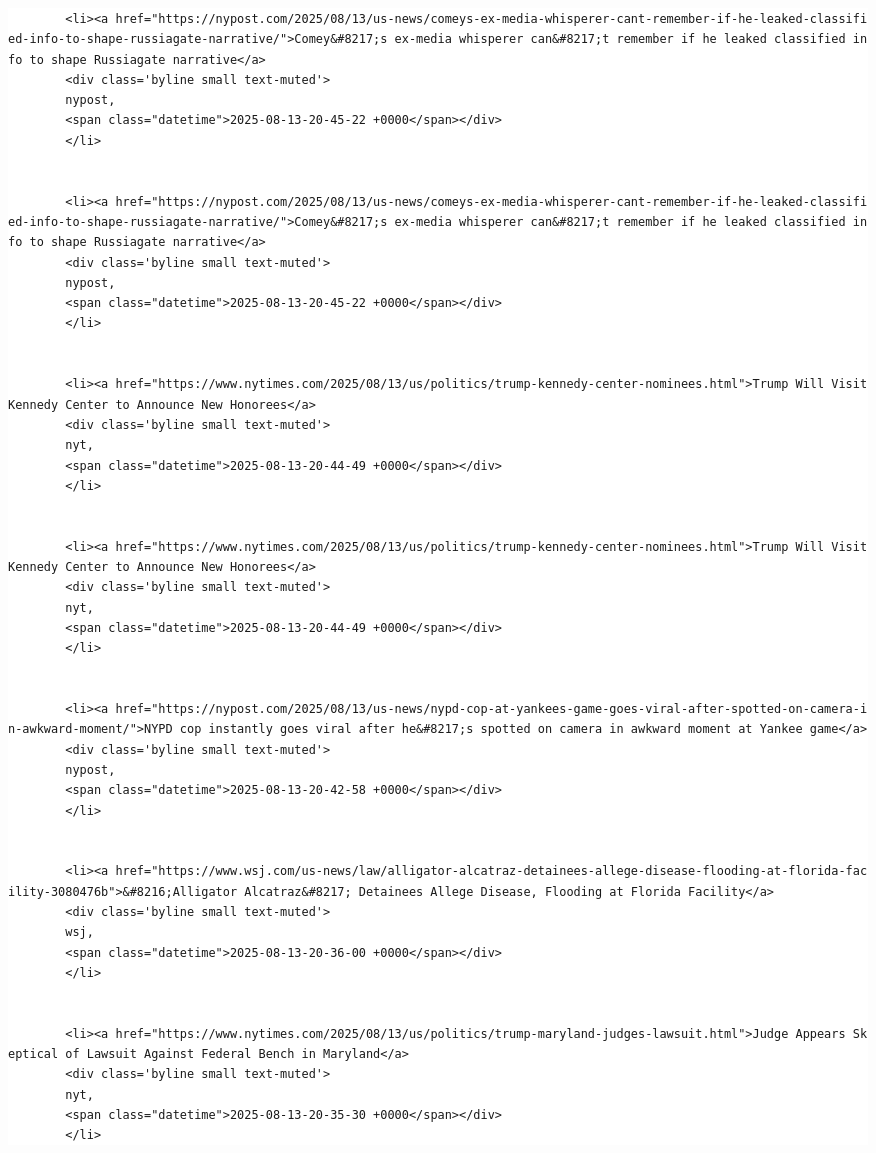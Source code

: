 
            <li><a href="https://nypost.com/2025/08/13/us-news/comeys-ex-media-whisperer-cant-remember-if-he-leaked-classified-info-to-shape-russiagate-narrative/">Comey&#8217;s ex-media whisperer can&#8217;t remember if he leaked classified info to shape Russiagate narrative</a>
            <div class='byline small text-muted'>
            nypost, 
            <span class="datetime">2025-08-13-20-45-22 +0000</span></div>
            </li>
        

            <li><a href="https://nypost.com/2025/08/13/us-news/comeys-ex-media-whisperer-cant-remember-if-he-leaked-classified-info-to-shape-russiagate-narrative/">Comey&#8217;s ex-media whisperer can&#8217;t remember if he leaked classified info to shape Russiagate narrative</a>
            <div class='byline small text-muted'>
            nypost, 
            <span class="datetime">2025-08-13-20-45-22 +0000</span></div>
            </li>
        

            <li><a href="https://www.nytimes.com/2025/08/13/us/politics/trump-kennedy-center-nominees.html">Trump Will Visit Kennedy Center to Announce New Honorees</a>
            <div class='byline small text-muted'>
            nyt, 
            <span class="datetime">2025-08-13-20-44-49 +0000</span></div>
            </li>
        

            <li><a href="https://www.nytimes.com/2025/08/13/us/politics/trump-kennedy-center-nominees.html">Trump Will Visit Kennedy Center to Announce New Honorees</a>
            <div class='byline small text-muted'>
            nyt, 
            <span class="datetime">2025-08-13-20-44-49 +0000</span></div>
            </li>
        

            <li><a href="https://nypost.com/2025/08/13/us-news/nypd-cop-at-yankees-game-goes-viral-after-spotted-on-camera-in-awkward-moment/">NYPD cop instantly goes viral after he&#8217;s spotted on camera in awkward moment at Yankee game</a>
            <div class='byline small text-muted'>
            nypost, 
            <span class="datetime">2025-08-13-20-42-58 +0000</span></div>
            </li>
        

            <li><a href="https://www.wsj.com/us-news/law/alligator-alcatraz-detainees-allege-disease-flooding-at-florida-facility-3080476b">&#8216;Alligator Alcatraz&#8217; Detainees Allege Disease, Flooding at Florida Facility</a>
            <div class='byline small text-muted'>
            wsj, 
            <span class="datetime">2025-08-13-20-36-00 +0000</span></div>
            </li>
        

            <li><a href="https://www.nytimes.com/2025/08/13/us/politics/trump-maryland-judges-lawsuit.html">Judge Appears Skeptical of Lawsuit Against Federal Bench in Maryland</a>
            <div class='byline small text-muted'>
            nyt, 
            <span class="datetime">2025-08-13-20-35-30 +0000</span></div>
            </li>
        